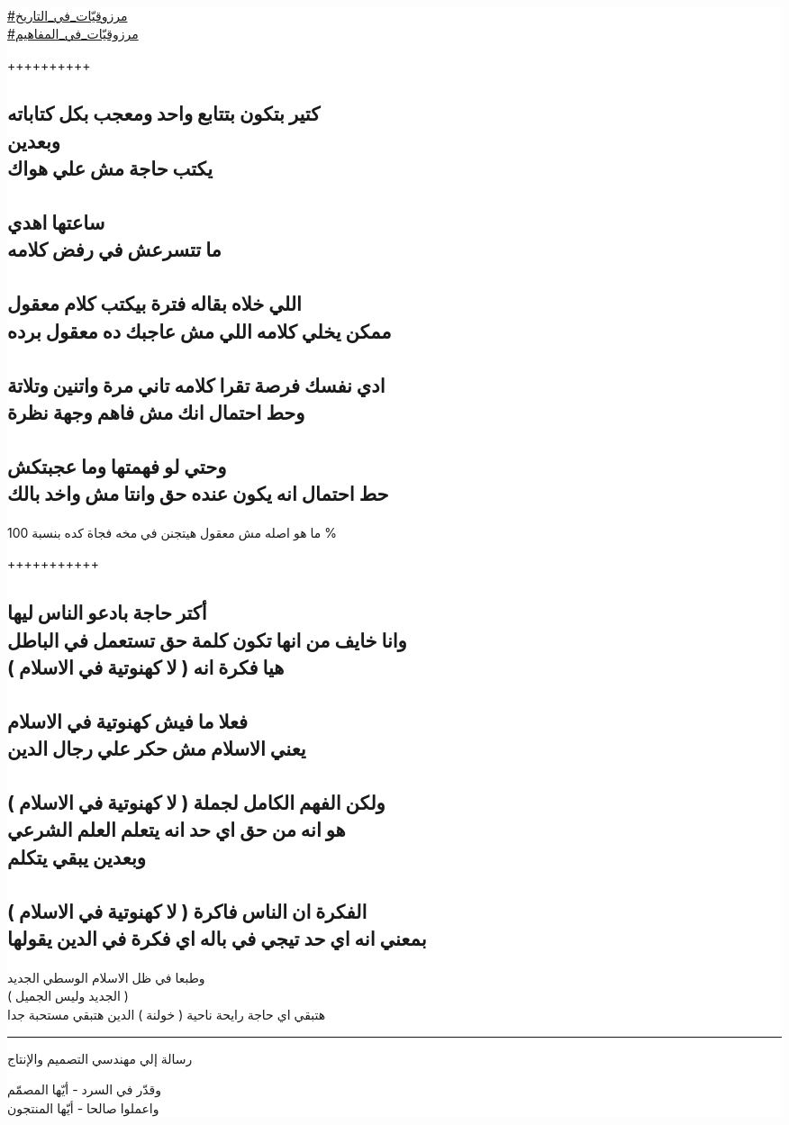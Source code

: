 [\#مرزوقيّات\_في\_التاريخ](https://www.facebook.com/hashtag/مرزوقيّات_في_التاريخ?source=feed_text)  
[\#مرزوقيّات\_في\_المفاهيم](https://www.facebook.com/hashtag/مرزوقيّات_في_المفاهيم?source=feed_text)

++++++++++

كتير بتكون بتتابع واحد ومعجب بكل كتاباته  
وبعدين  
يكتب حاجة مش علي هواك  
-  
ساعتها اهدي  
ما تتسرعش في رفض كلامه  
-  
اللي خلاه بقاله فترة بيكتب كلام معقول  
ممكن يخلي كلامه اللي مش عاجبك ده معقول برده  
-  
ادي نفسك فرصة تقرا كلامه تاني مرة واتنين وتلاتة  
وحط احتمال انك مش فاهم وجهة نظرة  
-  
وحتي لو فهمتها وما عجبتكش  
حط احتمال انه يكون عنده حق وانتا مش واخد بالك  
-  
ما هو اصله مش معقول هيتجنن في مخه فجاة كده بنسبة
100 %

+++++++++++

أكتر حاجة بادعو الناس ليها  
وانا خايف من انها تكون كلمة حق تستعمل في الباطل  
هيا فكرة انه ( لا كهنوتية في الاسلام )  
-  
فعلا ما فيش كهنوتية في الاسلام  
يعني الاسلام مش حكر علي رجال الدين  
-  
ولكن الفهم الكامل لجملة ( لا كهنوتية في الاسلام
)  
هو انه من حق اي حد انه يتعلم العلم الشرعي  
وبعدين يبقي يتكلم  
-  
الفكرة ان الناس فاكرة ( لا كهنوتية في الاسلام )  
بمعني انه اي حد تيجي في باله اي فكرة في الدين
يقولها  
-  
وطبعا في ظل الاسلام الوسطي الجديد  
( الجديد وليس الجميل )  
هتبقي اي حاجة رايحة ناحية ( خولنة ) الدين هتبقي مستحبة
جدا

-----------

رسالة إلي مهندسي التصميم والإنتاج

وقدّر في السرد - أيّها المصمّم  
واعملوا صالحا - أيّها المنتجون
